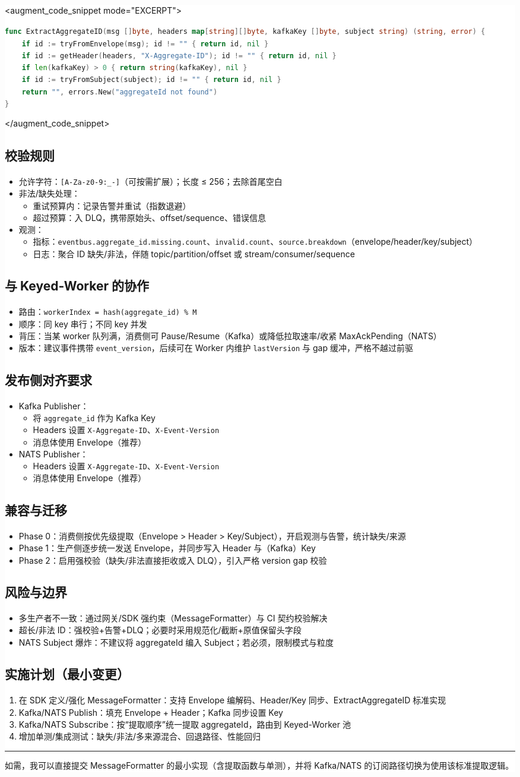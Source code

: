 <augment_code_snippet mode="EXCERPT">
````go
func ExtractAggregateID(msg []byte, headers map[string][]byte, kafkaKey []byte, subject string) (string, error) {
    if id := tryFromEnvelope(msg); id != "" { return id, nil }
    if id := getHeader(headers, "X-Aggregate-ID"); id != "" { return id, nil }
    if len(kafkaKey) > 0 { return string(kafkaKey), nil }
    if id := tryFromSubject(subject); id != "" { return id, nil }
    return "", errors.New("aggregateId not found")
}
````
</augment_code_snippet>

## 校验规则
- 允许字符：`[A-Za-z0-9:_-]`（可按需扩展）；长度 ≤ 256；去除首尾空白
- 非法/缺失处理：
  - 重试预算内：记录告警并重试（指数退避）
  - 超过预算：入 DLQ，携带原始头、offset/sequence、错误信息
- 观测：
  - 指标：`eventbus.aggregate_id.missing.count`、`invalid.count`、`source.breakdown`（envelope/header/key/subject）
  - 日志：聚合 ID 缺失/非法，伴随 topic/partition/offset 或 stream/consumer/sequence

## 与 Keyed-Worker 的协作
- 路由：`workerIndex = hash(aggregate_id) % M`
- 顺序：同 key 串行；不同 key 并发
- 背压：当某 worker 队列满，消费侧可 Pause/Resume（Kafka）或降低拉取速率/收紧 MaxAckPending（NATS）
- 版本：建议事件携带 `event_version`，后续可在 Worker 内维护 `lastVersion` 与 gap 缓冲，严格不越过前驱

## 发布侧对齐要求
- Kafka Publisher：
  - 将 `aggregate_id` 作为 Kafka Key
  - Headers 设置 `X-Aggregate-ID`、`X-Event-Version`
  - 消息体使用 Envelope（推荐）
- NATS Publisher：
  - Headers 设置 `X-Aggregate-ID`、`X-Event-Version`
  - 消息体使用 Envelope（推荐）

## 兼容与迁移
- Phase 0：消费侧按优先级提取（Envelope > Header > Key/Subject），开启观测与告警，统计缺失/来源
- Phase 1：生产侧逐步统一发送 Envelope，并同步写入 Header 与（Kafka）Key
- Phase 2：启用强校验（缺失/非法直接拒收或入 DLQ），引入严格 version gap 校验

## 风险与边界
- 多生产者不一致：通过网关/SDK 强约束（MessageFormatter）与 CI 契约校验解决
- 超长/非法 ID：强校验+告警+DLQ；必要时采用规范化/截断+原值保留头字段
- NATS Subject 爆炸：不建议将 aggregateId 编入 Subject；若必须，限制模式与粒度

## 实施计划（最小变更）
1) 在 SDK 定义/强化 MessageFormatter：支持 Envelope 编解码、Header/Key 同步、ExtractAggregateID 标准实现
2) Kafka/NATS Publish：填充 Envelope + Header；Kafka 同步设置 Key
3) Kafka/NATS Subscribe：按“提取顺序”统一提取 aggregateId，路由到 Keyed-Worker 池
4) 增加单测/集成测试：缺失/非法/多来源混合、回退路径、性能回归

---
如需，我可以直接提交 MessageFormatter 的最小实现（含提取函数与单测），并将 Kafka/NATS 的订阅路径切换为使用该标准提取逻辑。
